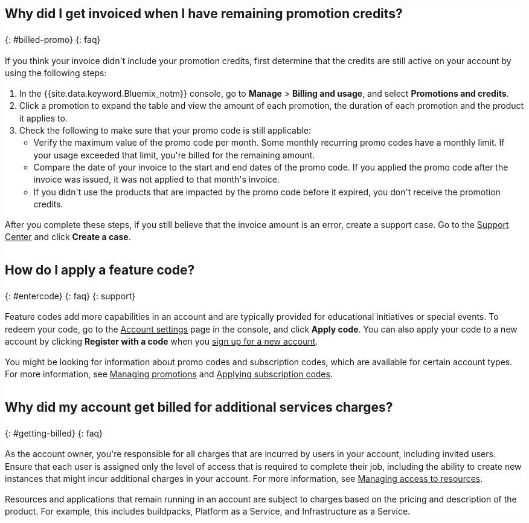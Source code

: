 ## Why did I get invoiced when I have remaining promotion credits?
{: #billed-promo}
{: faq}

If you think your invoice didn't include your promotion credits, first determine that the credits are still active on your account by using the following steps:

1. In the {{site.data.keyword.Bluemix_notm}} console, go to **Manage** > **Billing and usage**, and select **Promotions and credits**.
1. Click a promotion to expand the table and view the amount of each promotion, the duration of each promotion and the product it applies to.
1. Check the following to make sure that your promo code is still applicable:
   - Verify the maximum value of the promo code per month. Some monthly recurring promo codes have a monthly limit. If your usage exceeded that limit, you're billed for the remaining amount.
   - Compare the date of your invoice to the start and end dates of the promo code. If you applied the promo code after the invoice was issued, it was not applied to that month's invoice.
   - If you didn't use the products that are impacted by the promo code before it expired, you don't receive the promotion credits.

After you complete these steps, if you still believe that the invoice amount is an error, create a support case. Go to the [Support Center](/unifiedsupport/supportcenter) and click **Create a case**.


## How do I apply a feature code?
{: #entercode}
{: faq}
{: support}

Feature codes add more capabilities in an account and are typically provided for educational initiatives or special events. To redeem your code, go to the [Account settings](/account/settings) page in the console, and click **Apply code**. You can also apply your code to a new account by clicking **Register with a code** when you [sign up for a new account](/registration).

You might be looking for information about promo codes and subscription codes, which are available for certain account types. For more information, see [Managing promotions](/docs/billing-usage?topic=billing-usage-applying-promo-codes) and [Applying subscription codes](/docs/billing-usage?topic=billing-usage-subscription_code).


## Why did my account get billed for additional services charges?
{: #getting-billed}
{: faq}

As the account owner, you're responsible for all charges that are incurred by users in your account, including invited users. Ensure that each user is assigned only the level of access that is required to complete their job, including the ability to create new instances that might incur additional charges in your account. For more information, see [Managing access to resources](/docs/account?topic=account-assign-access-resources).

Resources and applications that remain running in an account are subject to charges based on the pricing and description of the product. For example, this includes buildpacks, Platform as a Service, and Infrastructure as a Service.

